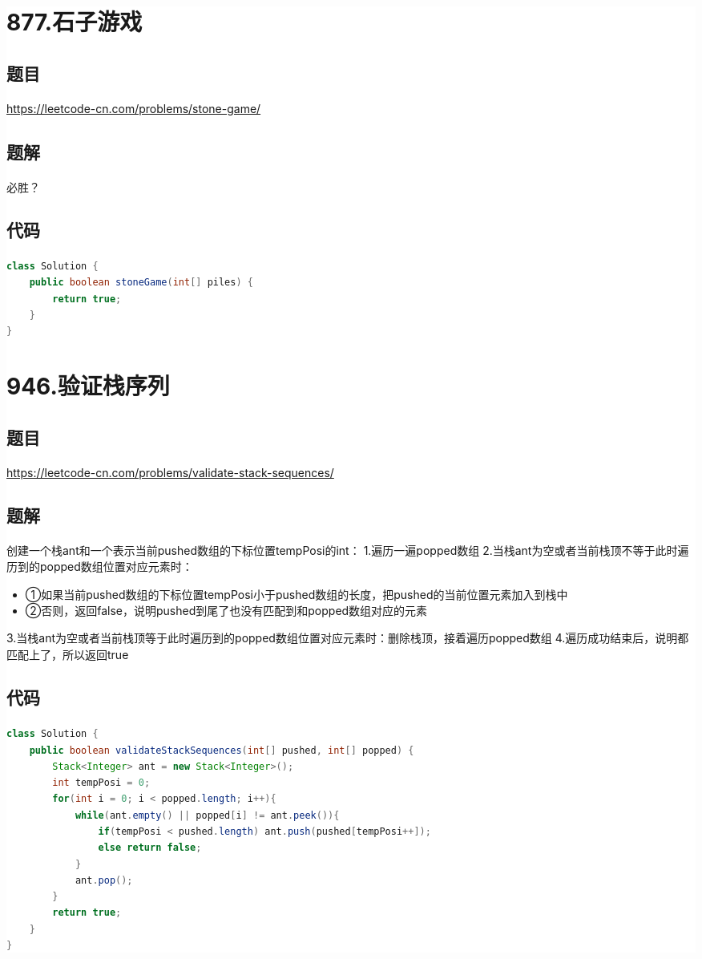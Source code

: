 
# 877.石子游戏
## 题目
https://leetcode-cn.com/problems/stone-game/
## 题解
必胜？
## 代码

```java
class Solution {
    public boolean stoneGame(int[] piles) {
        return true;
    }
}
```

# 946.验证栈序列
## 题目
https://leetcode-cn.com/problems/validate-stack-sequences/
## 题解
创建一个栈ant和一个表示当前pushed数组的下标位置tempPosi的int：
1.遍历一遍popped数组
2.当栈ant为空或者当前栈顶不等于此时遍历到的popped数组位置对应元素时：
- ①如果当前pushed数组的下标位置tempPosi小于pushed数组的长度，把pushed的当前位置元素加入到栈中
- ②否则，返回false，说明pushed到尾了也没有匹配到和popped数组对应的元素

3.当栈ant为空或者当前栈顶等于此时遍历到的popped数组位置对应元素时：删除栈顶，接着遍历popped数组
4.遍历成功结束后，说明都匹配上了，所以返回true

## 代码

```java
class Solution {
    public boolean validateStackSequences(int[] pushed, int[] popped) {
        Stack<Integer> ant = new Stack<Integer>();
        int tempPosi = 0;
        for(int i = 0; i < popped.length; i++){
            while(ant.empty() || popped[i] != ant.peek()){
                if(tempPosi < pushed.length) ant.push(pushed[tempPosi++]);
                else return false;
            } 
            ant.pop();
        }
        return true;
    }
}
```
